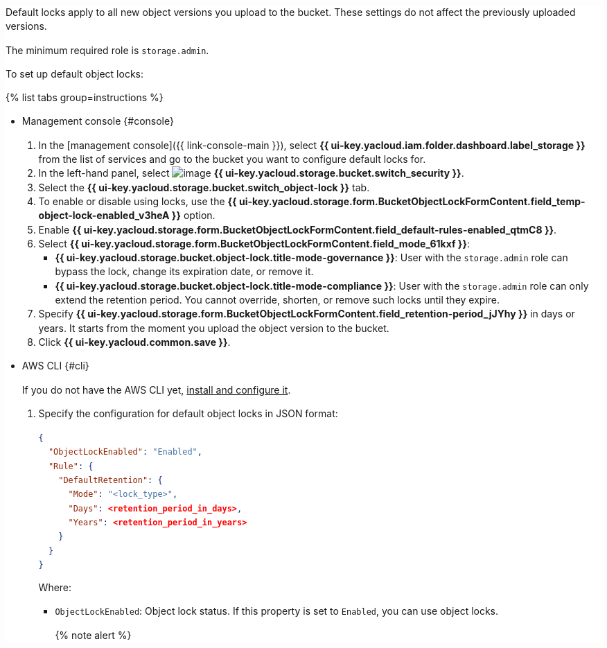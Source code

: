 Default locks apply to all new object versions you upload to the bucket. These settings do not affect the previously uploaded versions.

The minimum required role is `storage.admin`.

To set up default object locks:

{% list tabs group=instructions %}

- Management console {#console}

  1. In the [management console]({{ link-console-main }}), select **{{ ui-key.yacloud.iam.folder.dashboard.label_storage }}** from the list of services and go to the bucket you want to configure default locks for.
  1. In the left-hand panel, select ![image](../../../_assets/console-icons/persons-lock.svg) **{{ ui-key.yacloud.storage.bucket.switch_security }}**.
  1. Select the **{{ ui-key.yacloud.storage.bucket.switch_object-lock }}** tab.
  1. To enable or disable using locks, use the **{{ ui-key.yacloud.storage.form.BucketObjectLockFormContent.field_temp-object-lock-enabled_v3heA }}** option.
  1. Enable **{{ ui-key.yacloud.storage.form.BucketObjectLockFormContent.field_default-rules-enabled_qtmC8 }}**.
  1. Select **{{ ui-key.yacloud.storage.form.BucketObjectLockFormContent.field_mode_61kxf }}**:
     * **{{ ui-key.yacloud.storage.bucket.object-lock.title-mode-governance }}**: User with the `storage.admin` role can bypass the lock, change its expiration date, or remove it.
     * **{{ ui-key.yacloud.storage.bucket.object-lock.title-mode-compliance }}**: User with the `storage.admin` role can only extend the retention period. You cannot override, shorten, or remove such locks until they expire.
  1. Specify **{{ ui-key.yacloud.storage.form.BucketObjectLockFormContent.field_retention-period_jJYhy }}** in days or years. It starts from the moment you upload the object version to the bucket.
  1. Click **{{ ui-key.yacloud.common.save }}**.

- AWS CLI {#cli}

  If you do not have the AWS CLI yet, [install and configure it](../../tools/aws-cli.md).

  1. Specify the configuration for default object locks in JSON format:
 
     ```json
     {
       "ObjectLockEnabled": "Enabled",
       "Rule": {
         "DefaultRetention": {
           "Mode": "<lock_type>",
           "Days": <retention_period_in_days>,
           "Years": <retention_period_in_years>
         }
       }
     }
     ```

     Where:

     * `ObjectLockEnabled`: Object lock status. If this property is set to `Enabled`, you can use object locks.
 
       {% note alert %}
